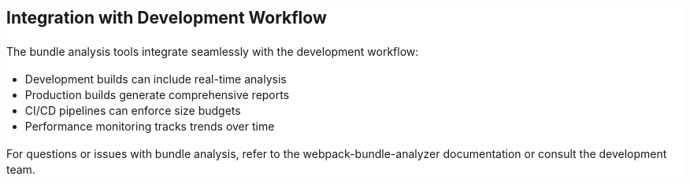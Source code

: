 ## Integration with Development Workflow

The bundle analysis tools integrate seamlessly with the development workflow:

- Development builds can include real-time analysis
- Production builds generate comprehensive reports
- CI/CD pipelines can enforce size budgets
- Performance monitoring tracks trends over time

For questions or issues with bundle analysis, refer to the webpack-bundle-analyzer documentation or consult the development team.